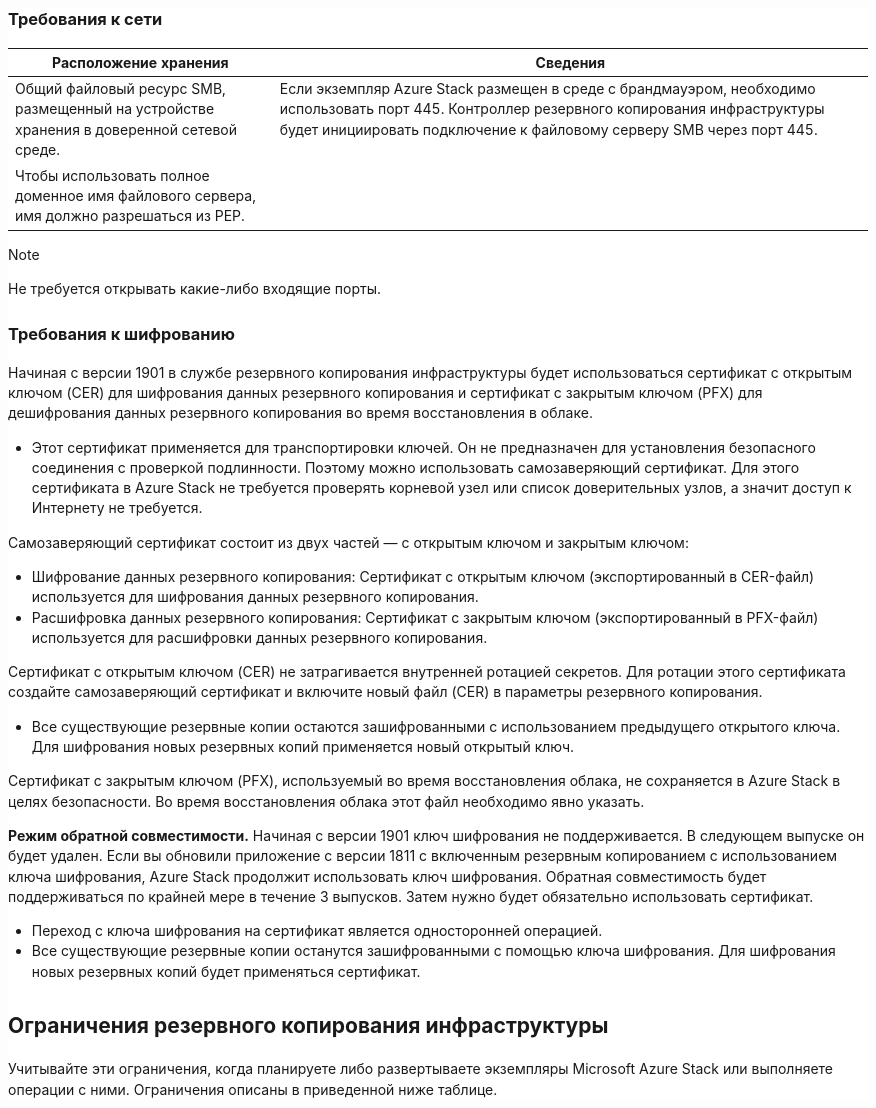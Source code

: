 ### <a name="network-requirements"></a>Требования к сети

| Расположение хранения                                                                 | Сведения                                                                                                                                                                                 |
|----------------------------------------------------------------------------------|-----------------------------------------------------------------------------------------------------------------------------------------------------------------------------------------|
| Общий файловый ресурс SMB, размещенный на устройстве хранения в доверенной сетевой среде. | Если экземпляр Azure Stack размещен в среде с брандмауэром, необходимо использовать порт 445. Контроллер резервного копирования инфраструктуры будет инициировать подключение к файловому серверу SMB через порт 445. |
| Чтобы использовать полное доменное имя файлового сервера, имя должно разрешаться из PEP.             |                                                                                                                                                                                         |

> [!Note]  
> Не требуется открывать какие-либо входящие порты.

### <a name="encryption-requirements"></a>Требования к шифрованию

Начиная с версии 1901 в службе резервного копирования инфраструктуры будет использоваться сертификат с открытым ключом (CER) для шифрования данных резервного копирования и сертификат с закрытым ключом (PFX) для дешифрования данных резервного копирования во время восстановления в облаке.

 - Этот сертификат применяется для транспортировки ключей. Он не предназначен для установления безопасного соединения с проверкой подлинности. Поэтому можно использовать самозаверяющий сертификат. Для этого сертификата в Azure Stack не требуется проверять корневой узел или список доверительных узлов, а значит доступ к Интернету не требуется.

Самозаверяющий сертификат состоит из двух частей — с открытым ключом и закрытым ключом:

 - Шифрование данных резервного копирования: Сертификат с открытым ключом (экспортированный в CER-файл) используется для шифрования данных резервного копирования.
 - Расшифровка данных резервного копирования: Сертификат с закрытым ключом (экспортированный в PFX-файл) используется для расшифровки данных резервного копирования.

Сертификат с открытым ключом (CER) не затрагивается внутренней ротацией секретов. Для ротации этого сертификата создайте самозаверяющий сертификат и включите новый файл (CER) в параметры резервного копирования. 
 
 - Все существующие резервные копии остаются зашифрованными с использованием предыдущего открытого ключа. Для шифрования новых резервных копий применяется новый открытый ключ.
 
Сертификат с закрытым ключом (PFX), используемый во время восстановления облака, не сохраняется в Azure Stack в целях безопасности. Во время восстановления облака этот файл необходимо явно указать.  

**Режим обратной совместимости.** Начиная с версии 1901 ключ шифрования не поддерживается. В следующем выпуске он будет удален. Если вы обновили приложение с версии 1811 с включенным резервным копированием с использованием ключа шифрования, Azure Stack продолжит использовать ключ шифрования. Обратная совместимость будет поддерживаться по крайней мере в течение 3 выпусков. Затем нужно будет обязательно использовать сертификат.

 * Переход с ключа шифрования на сертификат является односторонней операцией.  
 * Все существующие резервные копии останутся зашифрованными с помощью ключа шифрования. Для шифрования новых резервных копий будет применяться сертификат. 

## <a name="infrastructure-backup-limits"></a>Ограничения резервного копирования инфраструктуры

Учитывайте эти ограничения, когда планируете либо развертываете экземпляры Microsoft Azure Stack или выполняете операции с ними. Ограничения описаны в приведенной ниже таблице.
